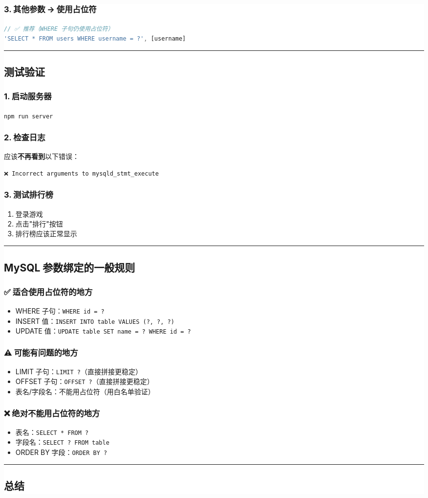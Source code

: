 ### 3. 其他参数 → 使用占位符
```javascript
// ✅ 推荐（WHERE 子句仍使用占位符）
'SELECT * FROM users WHERE username = ?', [username]
```

---

## 测试验证

### 1. 启动服务器
```bash
npm run server
```

### 2. 检查日志
应该**不再看到**以下错误：
```
❌ Incorrect arguments to mysqld_stmt_execute
```

### 3. 测试排行榜
1. 登录游戏
2. 点击"排行"按钮
3. 排行榜应该正常显示

---

## MySQL 参数绑定的一般规则

### ✅ **适合使用占位符的地方**
- WHERE 子句：`WHERE id = ?`
- INSERT 值：`INSERT INTO table VALUES (?, ?, ?)`
- UPDATE 值：`UPDATE table SET name = ? WHERE id = ?`

### ⚠️ **可能有问题的地方**
- LIMIT 子句：`LIMIT ?`（直接拼接更稳定）
- OFFSET 子句：`OFFSET ?`（直接拼接更稳定）
- 表名/字段名：不能用占位符（用白名单验证）

### ❌ **绝对不能用占位符的地方**
- 表名：`SELECT * FROM ?`
- 字段名：`SELECT ? FROM table`
- ORDER BY 字段：`ORDER BY ?`

---

## 总结
